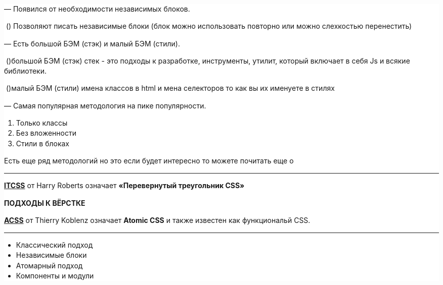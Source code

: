 — Появился от необходимости независимых блоков.

​	() Позволяют писать независимые блоки (блок можно использовать повторно или можно слехкостью перенестить)

— Есть большой БЭМ (стэк) и малый БЭМ (стили).

​	()большой БЭМ (стэк)  стек - это подходы к разработке, инструменты, утилит, который включает в себя Js и всякие библиотеки.

​	()малый БЭМ (стили) имена классов в html и мена селекторов  то как вы их именуете в стилях

— Самая популярная методология на пике популярности.



1. Только классы
2. Без вложенности
3. Стили в блоках



Есть еще ряд методологий но это если будет интересно то можете почитать еще о 

<hr>

**[ITCSS](https://itcss.io/)** от Harry Roberts означает **«Перевернутый треугольник CSS»**

**ПОДХОДЫ К ВЁРСТКЕ**

**[ACSS](https://acss.io/)** от Thierry Koblenz означает **Atomic CSS** и также известен как функциональй CSS.

<hr>

- Классический подход
- Независимые блоки
- Атомарный подход
- Компоненты и модули

